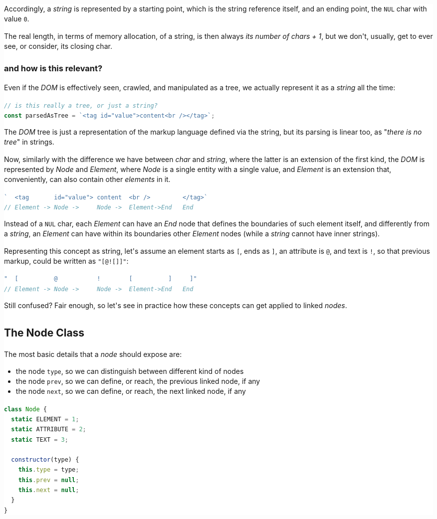 Accordingly, a *string* is represented by a starting point, which is the string reference itself, and an ending point, the `NUL` char with value `0`.

The real length, in terms of memory allocation, of a string, is then always *its number of chars + 1*, but we don't, usually, get to ever see, or consider, its closing char.


### and how is this relevant?

Even if the *DOM* is effectively seen, crawled, and manipulated as a tree, we actually represent it as a *string* all the time:

```js
// is this really a tree, or just a string?
const parsedAsTree = `<tag id="value">content<br /></tag>`;
```

The *DOM* tree is just a representation of the markup language defined via the string, but its parsing is linear too, as "*there is no tree*" in strings.

Now, similarly with the difference we have between *char* and *string*, where the latter is an extension of the first kind, the *DOM* is represented by *Node* and *Element*, where *Node* is a single entity with a single value, and *Element* is an extension that, conveniently, can also contain other *elements* in it.

```js
`  <tag       id="value"> content  <br />         </tag>`
// Element -> Node ->     Node ->  Element->End   End
```

Instead of a `NUL` char, each *Element* can have an *End* node that defines the boundaries of such element itself, and differently from a *string*, an *Element* can have within its boundaries other *Element* nodes (while a *string* cannot have inner strings).

Representing this concept as string, let's assume an element starts as `[`, ends as `]`, an attribute is `@`, and text is `!`, so that previous markup, could be written as `"[@![]]"`:

```js
"  [          @           !        [          ]     ]"
// Element -> Node ->     Node ->  Element->End   End
```

Still confused? Fair enough, so let's see in practice how these concepts can get applied to linked *nodes*.



## The Node Class

The most basic details that a *node* should expose are:

  * the node `type`, so we can distinguish between different kind of nodes
  * the node `prev`, so we can define, or reach, the previous linked node, if any
  * the node `next`, so we can define, or reach, the next linked node, if any

```js
class Node {
  static ELEMENT = 1;
  static ATTRIBUTE = 2;
  static TEXT = 3;

  constructor(type) {
    this.type = type;
    this.prev = null;
    this.next = null;
  }
}
```
